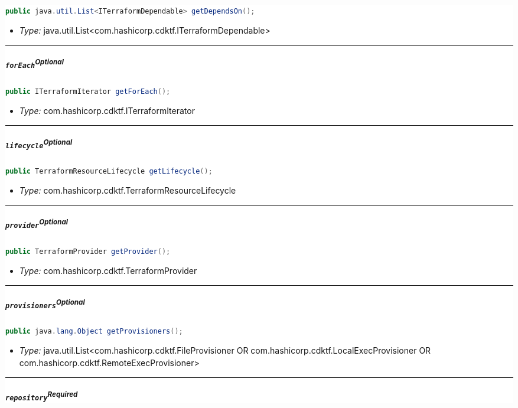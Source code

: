 ```java
public java.util.List<ITerraformDependable> getDependsOn();
```

- *Type:* java.util.List<com.hashicorp.cdktf.ITerraformDependable>

---

##### `forEach`<sup>Optional</sup> <a name="forEach" id="@cdktf/provider-github.actionsRepositoryPermissions.ActionsRepositoryPermissionsConfig.property.forEach"></a>

```java
public ITerraformIterator getForEach();
```

- *Type:* com.hashicorp.cdktf.ITerraformIterator

---

##### `lifecycle`<sup>Optional</sup> <a name="lifecycle" id="@cdktf/provider-github.actionsRepositoryPermissions.ActionsRepositoryPermissionsConfig.property.lifecycle"></a>

```java
public TerraformResourceLifecycle getLifecycle();
```

- *Type:* com.hashicorp.cdktf.TerraformResourceLifecycle

---

##### `provider`<sup>Optional</sup> <a name="provider" id="@cdktf/provider-github.actionsRepositoryPermissions.ActionsRepositoryPermissionsConfig.property.provider"></a>

```java
public TerraformProvider getProvider();
```

- *Type:* com.hashicorp.cdktf.TerraformProvider

---

##### `provisioners`<sup>Optional</sup> <a name="provisioners" id="@cdktf/provider-github.actionsRepositoryPermissions.ActionsRepositoryPermissionsConfig.property.provisioners"></a>

```java
public java.lang.Object getProvisioners();
```

- *Type:* java.util.List<com.hashicorp.cdktf.FileProvisioner OR com.hashicorp.cdktf.LocalExecProvisioner OR com.hashicorp.cdktf.RemoteExecProvisioner>

---

##### `repository`<sup>Required</sup> <a name="repository" id="@cdktf/provider-github.actionsRepositoryPermissions.ActionsRepositoryPermissionsConfig.property.repository"></a>
